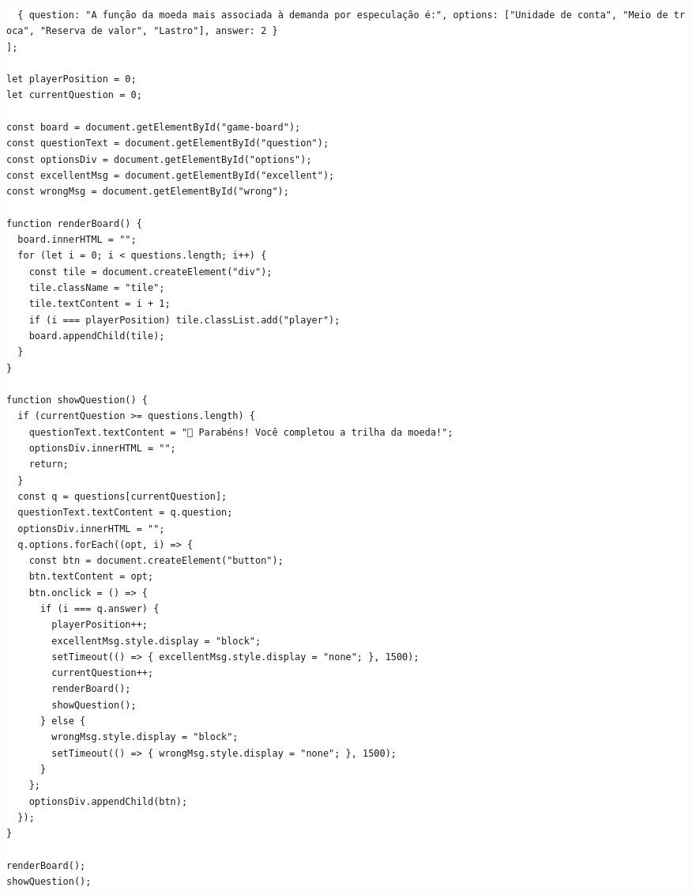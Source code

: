       { question: "A função da moeda mais associada à demanda por especulação é:", options: ["Unidade de conta", "Meio de troca", "Reserva de valor", "Lastro"], answer: 2 }
    ];

    let playerPosition = 0;
    let currentQuestion = 0;

    const board = document.getElementById("game-board");
    const questionText = document.getElementById("question");
    const optionsDiv = document.getElementById("options");
    const excellentMsg = document.getElementById("excellent");
    const wrongMsg = document.getElementById("wrong");

    function renderBoard() {
      board.innerHTML = "";
      for (let i = 0; i < questions.length; i++) {
        const tile = document.createElement("div");
        tile.className = "tile";
        tile.textContent = i + 1;
        if (i === playerPosition) tile.classList.add("player");
        board.appendChild(tile);
      }
    }

    function showQuestion() {
      if (currentQuestion >= questions.length) {
        questionText.textContent = "🏁 Parabéns! Você completou a trilha da moeda!";
        optionsDiv.innerHTML = "";
        return;
      }
      const q = questions[currentQuestion];
      questionText.textContent = q.question;
      optionsDiv.innerHTML = "";
      q.options.forEach((opt, i) => {
        const btn = document.createElement("button");
        btn.textContent = opt;
        btn.onclick = () => {
          if (i === q.answer) {
            playerPosition++;
            excellentMsg.style.display = "block";
            setTimeout(() => { excellentMsg.style.display = "none"; }, 1500);
            currentQuestion++;
            renderBoard();
            showQuestion();
          } else {
            wrongMsg.style.display = "block";
            setTimeout(() => { wrongMsg.style.display = "none"; }, 1500);
          }
        };
        optionsDiv.appendChild(btn);
      });
    }

    renderBoard();
    showQuestion();
  </script>
</body>
</html>
